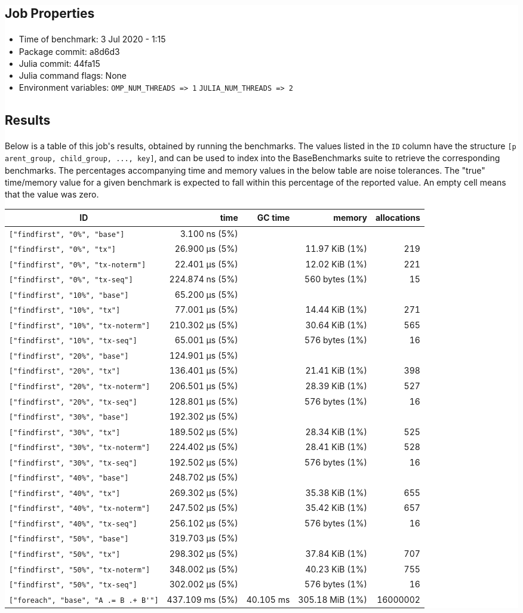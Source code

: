 ## Job Properties
* Time of benchmark: 3 Jul 2020 - 1:15
* Package commit: a8d6d3
* Julia commit: 44fa15
* Julia command flags: None
* Environment variables: `OMP_NUM_THREADS => 1` `JULIA_NUM_THREADS => 2`

## Results
Below is a table of this job's results, obtained by running the benchmarks.
The values listed in the `ID` column have the structure `[parent_group, child_group, ..., key]`, and can be used to
index into the BaseBenchmarks suite to retrieve the corresponding benchmarks.
The percentages accompanying time and memory values in the below table are noise tolerances. The "true"
time/memory value for a given benchmark is expected to fall within this percentage of the reported value.
An empty cell means that the value was zero.

| ID                                                                 | time            | GC time   | memory          | allocations |
|--------------------------------------------------------------------|----------------:|----------:|----------------:|------------:|
| `["findfirst", "0%", "base"]`                                      |   3.100 ns (5%) |           |                 |             |
| `["findfirst", "0%", "tx"]`                                        |  26.900 μs (5%) |           |  11.97 KiB (1%) |         219 |
| `["findfirst", "0%", "tx-noterm"]`                                 |  22.401 μs (5%) |           |  12.02 KiB (1%) |         221 |
| `["findfirst", "0%", "tx-seq"]`                                    | 224.874 ns (5%) |           |  560 bytes (1%) |          15 |
| `["findfirst", "10%", "base"]`                                     |  65.200 μs (5%) |           |                 |             |
| `["findfirst", "10%", "tx"]`                                       |  77.001 μs (5%) |           |  14.44 KiB (1%) |         271 |
| `["findfirst", "10%", "tx-noterm"]`                                | 210.302 μs (5%) |           |  30.64 KiB (1%) |         565 |
| `["findfirst", "10%", "tx-seq"]`                                   |  65.001 μs (5%) |           |  576 bytes (1%) |          16 |
| `["findfirst", "20%", "base"]`                                     | 124.901 μs (5%) |           |                 |             |
| `["findfirst", "20%", "tx"]`                                       | 136.401 μs (5%) |           |  21.41 KiB (1%) |         398 |
| `["findfirst", "20%", "tx-noterm"]`                                | 206.501 μs (5%) |           |  28.39 KiB (1%) |         527 |
| `["findfirst", "20%", "tx-seq"]`                                   | 128.801 μs (5%) |           |  576 bytes (1%) |          16 |
| `["findfirst", "30%", "base"]`                                     | 192.302 μs (5%) |           |                 |             |
| `["findfirst", "30%", "tx"]`                                       | 189.502 μs (5%) |           |  28.34 KiB (1%) |         525 |
| `["findfirst", "30%", "tx-noterm"]`                                | 224.402 μs (5%) |           |  28.41 KiB (1%) |         528 |
| `["findfirst", "30%", "tx-seq"]`                                   | 192.502 μs (5%) |           |  576 bytes (1%) |          16 |
| `["findfirst", "40%", "base"]`                                     | 248.702 μs (5%) |           |                 |             |
| `["findfirst", "40%", "tx"]`                                       | 269.302 μs (5%) |           |  35.38 KiB (1%) |         655 |
| `["findfirst", "40%", "tx-noterm"]`                                | 247.502 μs (5%) |           |  35.42 KiB (1%) |         657 |
| `["findfirst", "40%", "tx-seq"]`                                   | 256.102 μs (5%) |           |  576 bytes (1%) |          16 |
| `["findfirst", "50%", "base"]`                                     | 319.703 μs (5%) |           |                 |             |
| `["findfirst", "50%", "tx"]`                                       | 298.302 μs (5%) |           |  37.84 KiB (1%) |         707 |
| `["findfirst", "50%", "tx-noterm"]`                                | 348.002 μs (5%) |           |  40.23 KiB (1%) |         755 |
| `["findfirst", "50%", "tx-seq"]`                                   | 302.002 μs (5%) |           |  576 bytes (1%) |          16 |
| `["foreach", "base", "A .= B .+ B'"]`                              | 437.109 ms (5%) | 40.105 ms | 305.18 MiB (1%) |    16000002 |